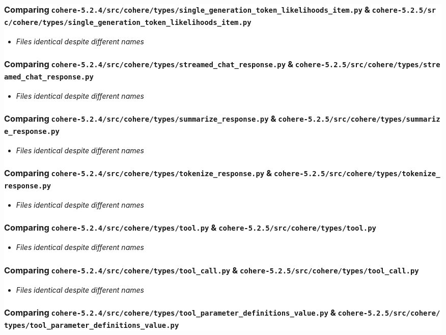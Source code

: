 ### Comparing `cohere-5.2.4/src/cohere/types/single_generation_token_likelihoods_item.py` & `cohere-5.2.5/src/cohere/types/single_generation_token_likelihoods_item.py`

 * *Files identical despite different names*

### Comparing `cohere-5.2.4/src/cohere/types/streamed_chat_response.py` & `cohere-5.2.5/src/cohere/types/streamed_chat_response.py`

 * *Files identical despite different names*

### Comparing `cohere-5.2.4/src/cohere/types/summarize_response.py` & `cohere-5.2.5/src/cohere/types/summarize_response.py`

 * *Files identical despite different names*

### Comparing `cohere-5.2.4/src/cohere/types/tokenize_response.py` & `cohere-5.2.5/src/cohere/types/tokenize_response.py`

 * *Files identical despite different names*

### Comparing `cohere-5.2.4/src/cohere/types/tool.py` & `cohere-5.2.5/src/cohere/types/tool.py`

 * *Files identical despite different names*

### Comparing `cohere-5.2.4/src/cohere/types/tool_call.py` & `cohere-5.2.5/src/cohere/types/tool_call.py`

 * *Files identical despite different names*

### Comparing `cohere-5.2.4/src/cohere/types/tool_parameter_definitions_value.py` & `cohere-5.2.5/src/cohere/types/tool_parameter_definitions_value.py`

